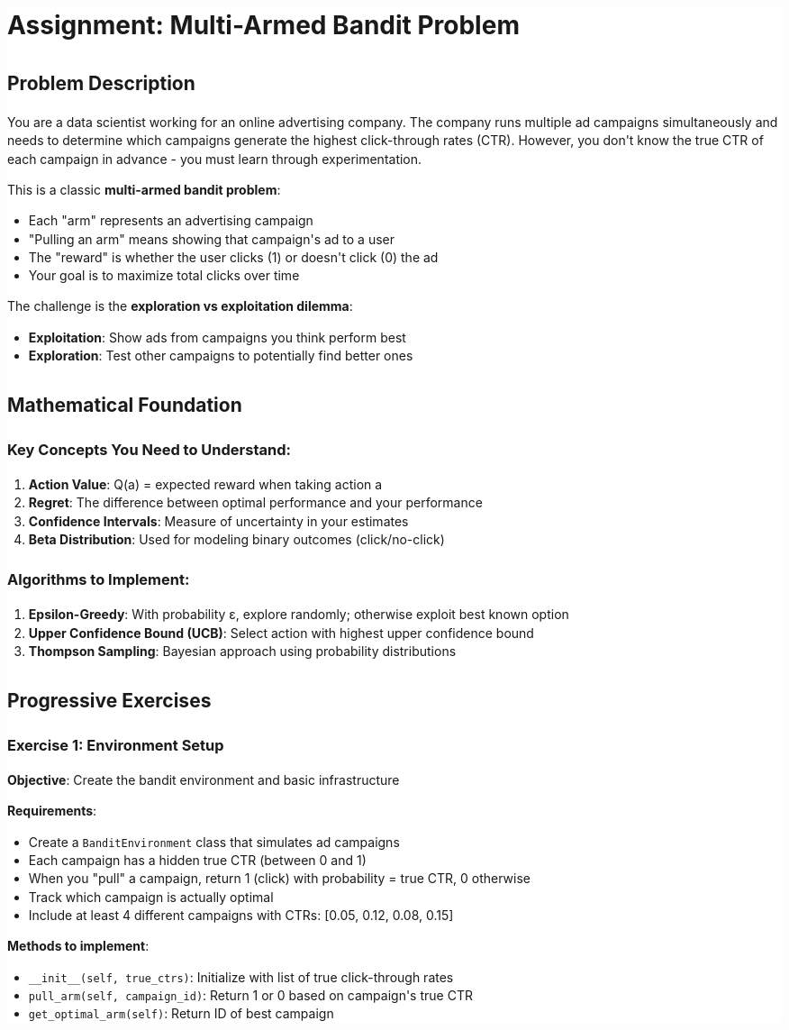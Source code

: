 # Assignment: Multi-Armed Bandit Problem

## Problem Description

You are a data scientist working for an online advertising company. The company runs multiple ad campaigns simultaneously and needs to determine which campaigns generate the highest click-through rates (CTR). However, you don't know the true CTR of each campaign in advance - you must learn through experimentation.

This is a classic **multi-armed bandit problem**:
- Each "arm" represents an advertising campaign
- "Pulling an arm" means showing that campaign's ad to a user
- The "reward" is whether the user clicks (1) or doesn't click (0) the ad
- Your goal is to maximize total clicks over time

The challenge is the **exploration vs exploitation dilemma**:
- **Exploitation**: Show ads from campaigns you think perform best
- **Exploration**: Test other campaigns to potentially find better ones

## Mathematical Foundation

### Key Concepts You Need to Understand:

1. **Action Value**: Q(a) = expected reward when taking action a
2. **Regret**: The difference between optimal performance and your performance
3. **Confidence Intervals**: Measure of uncertainty in your estimates
4. **Beta Distribution**: Used for modeling binary outcomes (click/no-click)

### Algorithms to Implement:

1. **Epsilon-Greedy**: With probability ε, explore randomly; otherwise exploit best known option
2. **Upper Confidence Bound (UCB)**: Select action with highest upper confidence bound
3. **Thompson Sampling**: Bayesian approach using probability distributions

## Progressive Exercises

### Exercise 1: Environment Setup
**Objective**: Create the bandit environment and basic infrastructure

**Requirements**:
- Create a `BanditEnvironment` class that simulates ad campaigns
- Each campaign has a hidden true CTR (between 0 and 1)
- When you "pull" a campaign, return 1 (click) with probability = true CTR, 0 otherwise
- Track which campaign is actually optimal
- Include at least 4 different campaigns with CTRs: [0.05, 0.12, 0.08, 0.15]

**Methods to implement**:
- `__init__(self, true_ctrs)`: Initialize with list of true click-through rates
- `pull_arm(self, campaign_id)`: Return 1 or 0 based on campaign's true CTR
- `get_optimal_arm(self)`: Return ID of best campaign

